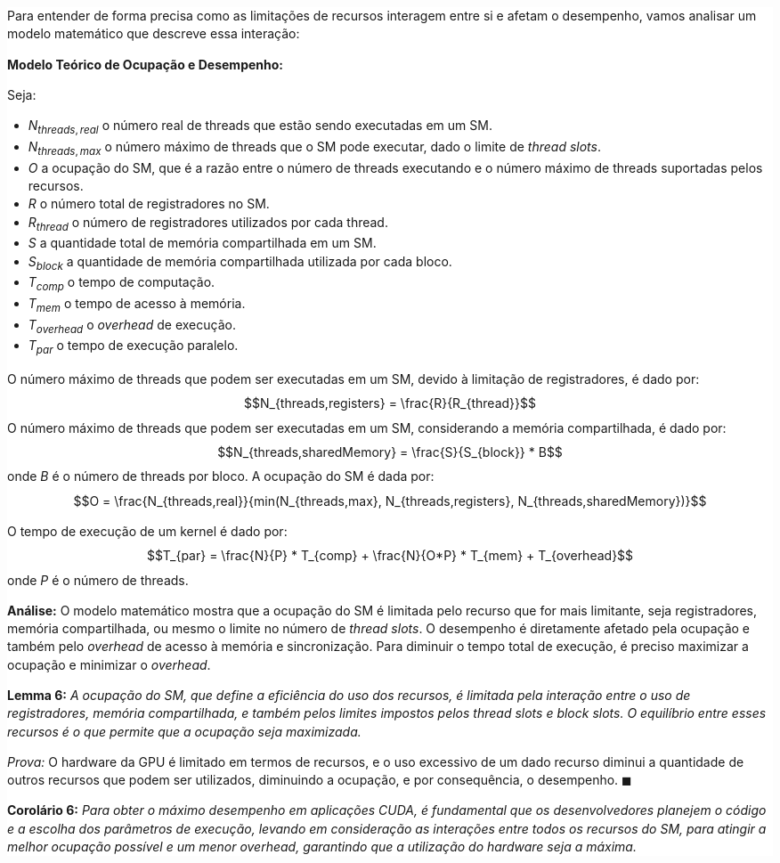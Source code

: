 Para entender de forma precisa como as limitações de recursos interagem entre si e afetam o desempenho, vamos analisar um modelo matemático que descreve essa interação:

**Modelo Teórico de Ocupação e Desempenho:**

Seja:
*  $N_{threads,real}$ o número real de threads que estão sendo executadas em um SM.
*   $N_{threads,max}$ o número máximo de threads que o SM pode executar, dado o limite de *thread slots*.
*   $O$ a ocupação do SM, que é a razão entre o número de threads executando e o número máximo de threads suportadas pelos recursos.
* $R$ o número total de registradores no SM.
*  $R_{thread}$ o número de registradores utilizados por cada thread.
*  $S$ a quantidade total de memória compartilhada em um SM.
* $S_{block}$ a quantidade de memória compartilhada utilizada por cada bloco.
*  $T_{comp}$ o tempo de computação.
*   $T_{mem}$ o tempo de acesso à memória.
*   $T_{overhead}$ o *overhead* de execução.
*  $T_{par}$ o tempo de execução paralelo.

O número máximo de threads que podem ser executadas em um SM, devido à limitação de registradores, é dado por:
$$N_{threads,registers} = \frac{R}{R_{thread}}$$
O número máximo de threads que podem ser executadas em um SM, considerando a memória compartilhada, é dado por:
$$N_{threads,sharedMemory} = \frac{S}{S_{block}} * B$$
onde $B$ é o número de threads por bloco.
A ocupação do SM é dada por:
$$O = \frac{N_{threads,real}}{min(N_{threads,max}, N_{threads,registers}, N_{threads,sharedMemory})}$$

O tempo de execução de um kernel é dado por:
$$T_{par} = \frac{N}{P} * T_{comp} + \frac{N}{O*P} * T_{mem} +  T_{overhead}$$
onde $P$ é o número de threads.

**Análise:**
O modelo matemático mostra que a ocupação do SM é limitada pelo recurso que for mais limitante, seja registradores, memória compartilhada, ou mesmo o limite no número de *thread slots*. O desempenho é diretamente afetado pela ocupação e também pelo *overhead* de acesso à memória e sincronização. Para diminuir o tempo total de execução, é preciso maximizar a ocupação e minimizar o *overhead*.

**Lemma 6:** *A ocupação do SM, que define a eficiência do uso dos recursos, é limitada pela interação entre o uso de registradores, memória compartilhada, e também pelos limites impostos pelos *thread slots* e *block slots*. O equilíbrio entre esses recursos é o que permite que a ocupação seja maximizada.*

*Prova:* O hardware da GPU é limitado em termos de recursos, e o uso excessivo de um dado recurso diminui a quantidade de outros recursos que podem ser utilizados, diminuindo a ocupação, e por consequência, o desempenho. $\blacksquare$

**Corolário 6:** *Para obter o máximo desempenho em aplicações CUDA, é fundamental que os desenvolvedores planejem o código e a escolha dos parâmetros de execução, levando em consideração as interações entre todos os recursos do SM, para atingir a melhor ocupação possível e um menor *overhead*, garantindo que a utilização do hardware seja a máxima.*
